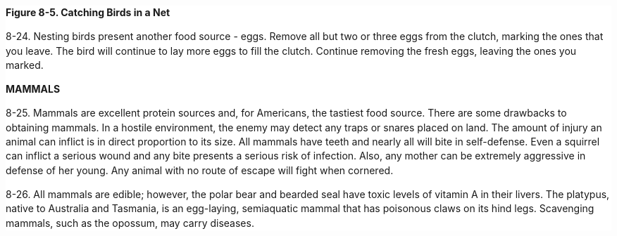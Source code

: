 **Figure 8-5\. Catching Birds in a Net**

8-24\. Nesting birds present another food source - eggs. Remove all but two or three eggs from the clutch, marking the ones that you leave. The bird will continue to lay more eggs to fill the clutch. Continue removing the fresh eggs, leaving the ones you marked.

**MAMMALS**

8-25\. Mammals are excellent protein sources and, for Americans, the tastiest food source. There are some drawbacks to obtaining mammals. In a hostile environment, the enemy may detect any traps or snares placed on land. The amount of injury an animal can inflict is in direct proportion to its size. All mammals have teeth and nearly all will bite in self-defense. Even a squirrel can inflict a serious wound and any bite presents a serious risk of infection. Also, any mother can be extremely aggressive in defense of her young. Any animal with no route of escape will fight when cornered.

8-26\. All mammals are edible; however, the polar bear and bearded seal have toxic levels of vitamin A in their livers. The platypus, native to Australia and Tasmania, is an egg-laying, semiaquatic mammal that has poisonous claws on its hind legs. Scavenging mammals, such as the opossum, may carry diseases.
